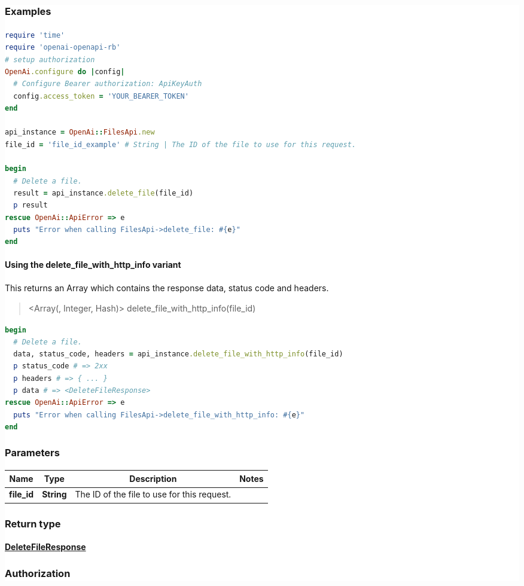 ### Examples

```ruby
require 'time'
require 'openai-openapi-rb'
# setup authorization
OpenAi.configure do |config|
  # Configure Bearer authorization: ApiKeyAuth
  config.access_token = 'YOUR_BEARER_TOKEN'
end

api_instance = OpenAi::FilesApi.new
file_id = 'file_id_example' # String | The ID of the file to use for this request.

begin
  # Delete a file.
  result = api_instance.delete_file(file_id)
  p result
rescue OpenAi::ApiError => e
  puts "Error when calling FilesApi->delete_file: #{e}"
end
```

#### Using the delete_file_with_http_info variant

This returns an Array which contains the response data, status code and headers.

> <Array(<DeleteFileResponse>, Integer, Hash)> delete_file_with_http_info(file_id)

```ruby
begin
  # Delete a file.
  data, status_code, headers = api_instance.delete_file_with_http_info(file_id)
  p status_code # => 2xx
  p headers # => { ... }
  p data # => <DeleteFileResponse>
rescue OpenAi::ApiError => e
  puts "Error when calling FilesApi->delete_file_with_http_info: #{e}"
end
```

### Parameters

| Name | Type | Description | Notes |
| ---- | ---- | ----------- | ----- |
| **file_id** | **String** | The ID of the file to use for this request. |  |

### Return type

[**DeleteFileResponse**](DeleteFileResponse.md)

### Authorization
